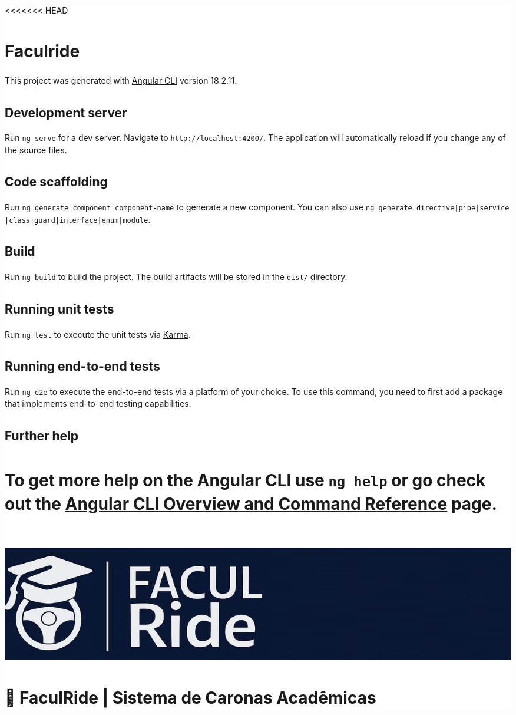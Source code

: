 <<<<<<< HEAD
# Faculride

This project was generated with [Angular CLI](https://github.com/angular/angular-cli) version 18.2.11.

## Development server

Run `ng serve` for a dev server. Navigate to `http://localhost:4200/`. The application will automatically reload if you change any of the source files.

## Code scaffolding

Run `ng generate component component-name` to generate a new component. You can also use `ng generate directive|pipe|service|class|guard|interface|enum|module`.

## Build

Run `ng build` to build the project. The build artifacts will be stored in the `dist/` directory.

## Running unit tests

Run `ng test` to execute the unit tests via [Karma](https://karma-runner.github.io).

## Running end-to-end tests

Run `ng e2e` to execute the end-to-end tests via a platform of your choice. To use this command, you need to first add a package that implements end-to-end testing capabilities.

## Further help

To get more help on the Angular CLI use `ng help` or go check out the [Angular CLI Overview and Command Reference](https://angular.dev/tools/cli) page.
=======
<br id="topo">

![Capa](docs/images/capa-readme.png)

# 🚗 FaculRide | Sistema de Caronas Acadêmicas
